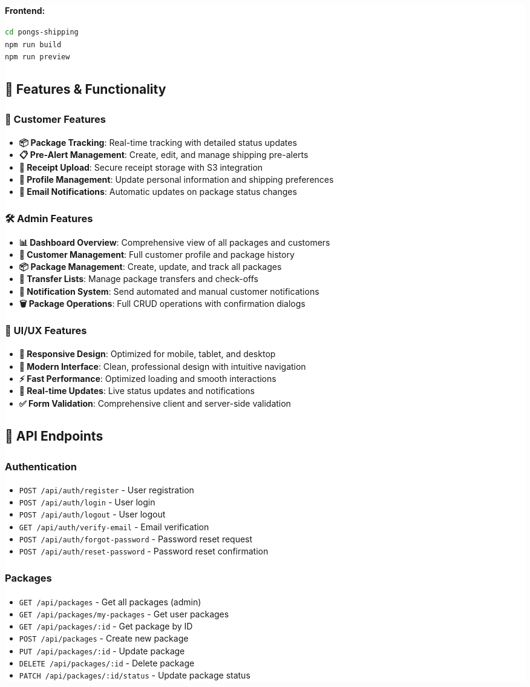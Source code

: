 **Frontend:**
```bash
cd pongs-shipping
npm run build
npm run preview
```

## 📱 Features & Functionality

### 👤 Customer Features

- **📦 Package Tracking**: Real-time tracking with detailed status updates
- **📋 Pre-Alert Management**: Create, edit, and manage shipping pre-alerts
- **📄 Receipt Upload**: Secure receipt storage with S3 integration
- **👤 Profile Management**: Update personal information and shipping preferences
- **📧 Email Notifications**: Automatic updates on package status changes

### 🛠️ Admin Features

- **📊 Dashboard Overview**: Comprehensive view of all packages and customers
- **👥 Customer Management**: Full customer profile and package history
- **📦 Package Management**: Create, update, and track all packages
- **🚚 Transfer Lists**: Manage package transfers and check-offs
- **📧 Notification System**: Send automated and manual customer notifications
- **🗑️ Package Operations**: Full CRUD operations with confirmation dialogs

### 🎨 UI/UX Features

- **📱 Responsive Design**: Optimized for mobile, tablet, and desktop
- **🎨 Modern Interface**: Clean, professional design with intuitive navigation
- **⚡ Fast Performance**: Optimized loading and smooth interactions
- **🔄 Real-time Updates**: Live status updates and notifications
- **✅ Form Validation**: Comprehensive client and server-side validation

## 🔧 API Endpoints

### Authentication
- `POST /api/auth/register` - User registration
- `POST /api/auth/login` - User login
- `POST /api/auth/logout` - User logout
- `GET /api/auth/verify-email` - Email verification
- `POST /api/auth/forgot-password` - Password reset request
- `POST /api/auth/reset-password` - Password reset confirmation

### Packages
- `GET /api/packages` - Get all packages (admin)
- `GET /api/packages/my-packages` - Get user packages
- `GET /api/packages/:id` - Get package by ID
- `POST /api/packages` - Create new package
- `PUT /api/packages/:id` - Update package
- `DELETE /api/packages/:id` - Delete package
- `PATCH /api/packages/:id/status` - Update package status
